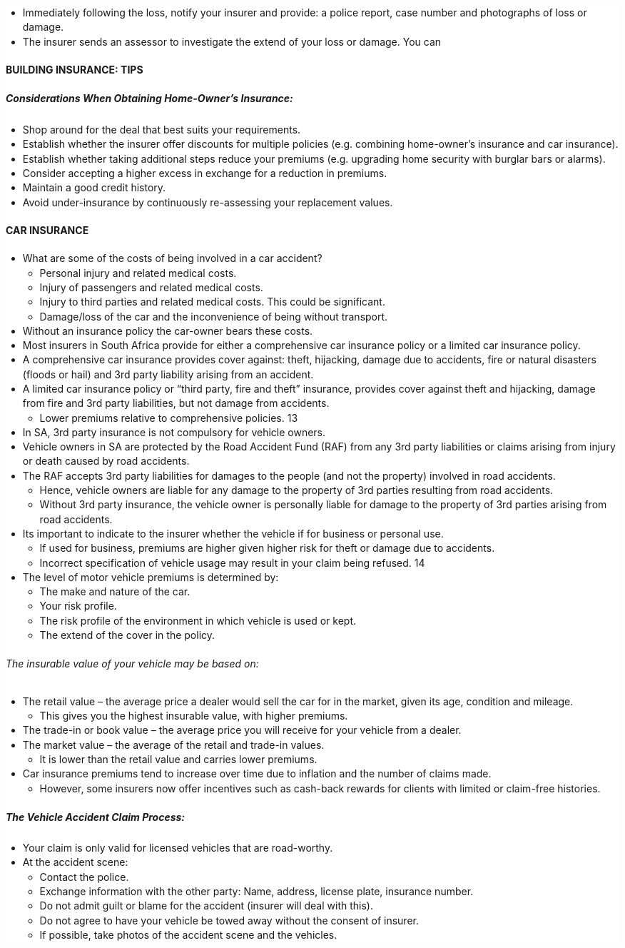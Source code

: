 - Immediately following the loss, notify your insurer and provide: a police report, case number and photographs of loss or damage.
- The insurer sends an assessor to investigate the extend of your loss or damage. You can
#### BUILDING INSURANCE: TIPS
##### Considerations When Obtaining Home-Owner’s Insurance:
- Shop around for the deal that best suits your requirements.
- Establish whether the insurer offer discounts for multiple policies (e.g. combining home-owner’s insurance and car insurance).
- Establish whether taking additional steps reduce your premiums (e.g. upgrading home security with burglar bars or alarms).
- Consider accepting a higher excess in exchange for a reduction in premiums.
- Maintain a good credit history.
- Avoid under-insurance by continuously re-assessing your replacement values.
#### CAR INSURANCE
- What are some of the costs of being involved in a car accident?
	- Personal injury and related medical costs.
	- Injury of passengers and related medical costs.
	- Injury to third parties and related medical costs. This could be significant.
	- Damage/loss of the car and the inconvenience of being without transport.
- Without an insurance policy the car-owner bears these costs.
- Most insurers in South Africa provide for either a comprehensive car insurance policy or a limited car insurance policy.
- A comprehensive car insurance provides cover against: theft, hijacking, damage due to accidents, fire or natural disasters (floods or hail) and 3rd party liability arising from an accident.
- A limited car insurance policy or “third party, fire and theft” insurance, provides cover against theft and hijacking, damage from fire and 3rd party liabilities, but not damage from accidents.
	- Lower premiums relative to comprehensive policies. 13
- In SA, 3rd party insurance is not compulsory for vehicle owners.
- Vehicle owners in SA are protected by the Road Accident Fund (RAF) from any 3rd party liabilities or claims arising from injury or death caused by road accidents.
- The RAF accepts 3rd party liabilities for damages to the people (and not the property) involved in road accidents.
	- Hence, vehicle owners are liable for any damage to the property of 3rd parties resulting from road accidents.
	- Without 3rd party insurance, the vehicle owner is personally liable for damage to the property of 3rd parties arising from road accidents.
- Its important to indicate to the insurer whether the vehicle if for business or personal use.
	- If used for business, premiums are higher given higher risk for theft or damage due to accidents.
	- Incorrect specification of vehicle usage may result in your claim being refused. 14
- The level of motor vehicle premiums is determined by:
	- The make and nature of the car.
	- Your risk profile.
	- The risk profile of the environment in which vehicle is used or kept.
	- The extend of the cover in the policy.
###### The insurable value of your vehicle may be based on:
- The retail value – the average price a dealer would sell the car for in the market, given its age, condition and mileage.
	- This gives you the highest insurable value, with higher premiums.
- The trade-in or book value – the average price you will receive for your vehicle from a dealer.
- The market value – the average of the retail and trade-in values.
	- It is lower than the retail value and carries lower premiums.
- Car insurance premiums tend to increase over time due to inflation and the number of claims made.
	- However, some insurers now offer incentives such as cash-back rewards for clients with limited or claim-free histories.
##### The Vehicle Accident Claim Process:
- Your claim is only valid for licensed vehicles that are road-worthy.
- At the accident scene:
	- Contact the police.
	- Exchange information with the other party: Name, address, license plate, insurance number.
	- Do not admit guilt or blame for the accident (insurer will deal with this).
	- Do not agree to have your vehicle be towed away without the consent of insurer.
	- If possible, take photos of the accident scene and the vehicles.